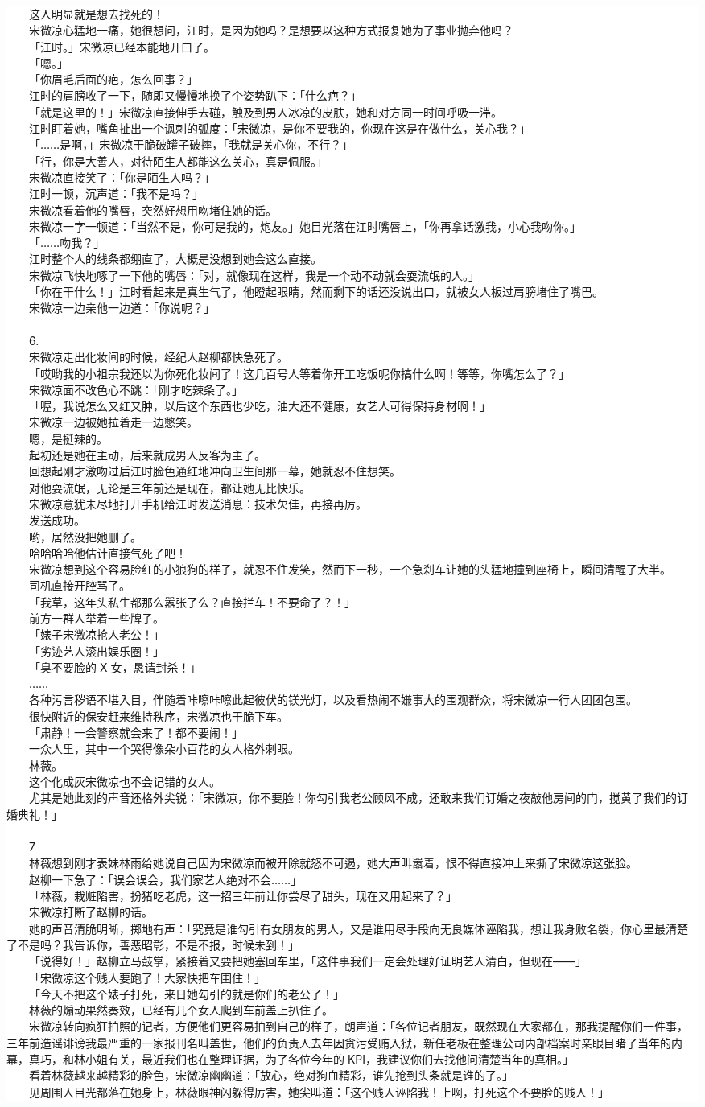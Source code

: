 &emsp;&emsp;这人明显就是想去找死的！  
&emsp;&emsp;宋微凉心猛地一痛，她很想问，江时，是因为她吗？是想要以这种方式报复她为了事业抛弃他吗？  
&emsp;&emsp;「江时。」宋微凉已经本能地开口了。  
&emsp;&emsp;「嗯。」  
&emsp;&emsp;「你眉毛后面的疤，怎么回事？」  
&emsp;&emsp;江时的肩膀收了一下，随即又慢慢地换了个姿势趴下：「什么疤？」  
&emsp;&emsp;「就是这里的！」宋微凉直接伸手去碰，触及到男人冰凉的皮肤，她和对方同一时间呼吸一滞。  
&emsp;&emsp;江时盯着她，嘴角扯出一个讽刺的弧度：「宋微凉，是你不要我的，你现在这是在做什么，关心我？」  
&emsp;&emsp;「……是啊，」宋微凉干脆破罐子破摔，「我就是关心你，不行？」  
&emsp;&emsp;「行，你是大善人，对待陌生人都能这么关心，真是佩服。」  
&emsp;&emsp;宋微凉直接笑了：「你是陌生人吗？」  
&emsp;&emsp;江时一顿，沉声道：「我不是吗？」  
&emsp;&emsp;宋微凉看着他的嘴唇，突然好想用吻堵住她的话。  
&emsp;&emsp;宋微凉一字一顿道：「当然不是，你可是我的，炮友。」她目光落在江时嘴唇上，「你再拿话激我，小心我吻你。」  
&emsp;&emsp;「……吻我？」  
&emsp;&emsp;江时整个人的线条都绷直了，大概是没想到她会这么直接。  
&emsp;&emsp;宋微凉飞快地啄了一下他的嘴唇：「对，就像现在这样，我是一个动不动就会耍流氓的人。」  
&emsp;&emsp;「你在干什么！」江时看起来是真生气了，他瞪起眼睛，然而剩下的话还没说出口，就被女人板过肩膀堵住了嘴巴。  
&emsp;&emsp;宋微凉一边亲他一边道：「你说呢？」  
&emsp;&emsp;   
&emsp;&emsp;6.  
&emsp;&emsp;宋微凉走出化妆间的时候，经纪人赵柳都快急死了。  
&emsp;&emsp;「哎哟我的小祖宗我还以为你死化妆间了！这几百号人等着你开工吃饭呢你搞什么啊！等等，你嘴怎么了？」  
&emsp;&emsp;宋微凉面不改色心不跳：「刚才吃辣条了。」  
&emsp;&emsp;「喔，我说怎么又红又肿，以后这个东西也少吃，油大还不健康，女艺人可得保持身材啊！」  
&emsp;&emsp;宋微凉一边被她拉着走一边憋笑。  
&emsp;&emsp;嗯，是挺辣的。  
&emsp;&emsp;起初还是她在主动，后来就成男人反客为主了。  
&emsp;&emsp;回想起刚才激吻过后江时脸色通红地冲向卫生间那一幕，她就忍不住想笑。  
&emsp;&emsp;对他耍流氓，无论是三年前还是现在，都让她无比快乐。  
&emsp;&emsp;宋微凉意犹未尽地打开手机给江时发送消息：技术欠佳，再接再厉。  
&emsp;&emsp;发送成功。  
&emsp;&emsp;哟，居然没把她删了。  
&emsp;&emsp;哈哈哈哈他估计直接气死了吧！  
&emsp;&emsp;宋微凉想到这个容易脸红的小狼狗的样子，就忍不住发笑，然而下一秒，一个急刹车让她的头猛地撞到座椅上，瞬间清醒了大半。  
&emsp;&emsp;司机直接开腔骂了。  
&emsp;&emsp;「我草，这年头私生都那么嚣张了么？直接拦车！不要命了？！」  
&emsp;&emsp;前方一群人举着一些牌子。  
&emsp;&emsp;「婊子宋微凉抢人老公！」  
&emsp;&emsp;「劣迹艺人滚出娱乐圈！」  
&emsp;&emsp;「臭不要脸的 X 女，恳请封杀！」  
&emsp;&emsp;……  
&emsp;&emsp;各种污言秽语不堪入目，伴随着咔嚓咔嚓此起彼伏的镁光灯，以及看热闹不嫌事大的围观群众，将宋微凉一行人团团包围。  
&emsp;&emsp;很快附近的保安赶来维持秩序，宋微凉也干脆下车。  
&emsp;&emsp;「肃静！一会警察就会来了！都不要闹！」  
&emsp;&emsp;一众人里，其中一个哭得像朵小百花的女人格外刺眼。  
&emsp;&emsp;林薇。  
&emsp;&emsp;这个化成灰宋微凉也不会记错的女人。  
&emsp;&emsp;尤其是她此刻的声音还格外尖锐：「宋微凉，你不要脸！你勾引我老公顾风不成，还敢来我们订婚之夜敲他房间的门，搅黄了我们的订婚典礼！」  
&emsp;&emsp;   
&emsp;&emsp;7  
&emsp;&emsp;林薇想到刚才表妹林雨给她说自己因为宋微凉而被开除就怒不可遏，她大声叫嚣着，恨不得直接冲上来撕了宋微凉这张脸。  
&emsp;&emsp;赵柳一下急了：「误会误会，我们家艺人绝对不会……」  
&emsp;&emsp;「林薇，栽赃陷害，扮猪吃老虎，这一招三年前让你尝尽了甜头，现在又用起来了？」  
&emsp;&emsp;宋微凉打断了赵柳的话。  
&emsp;&emsp;她的声音清脆明晰，掷地有声：「究竟是谁勾引有女朋友的男人，又是谁用尽手段向无良媒体诬陷我，想让我身败名裂，你心里最清楚了不是吗？我告诉你，善恶昭彰，不是不报，时候未到！」  
&emsp;&emsp;「说得好！」赵柳立马鼓掌，紧接着又要把她塞回车里，「这件事我们一定会处理好证明艺人清白，但现在——」  
&emsp;&emsp;「宋微凉这个贱人要跑了！大家快把车围住！」  
&emsp;&emsp;「今天不把这个婊子打死，来日她勾引的就是你们的老公了！」  
&emsp;&emsp;林薇的煽动果然奏效，已经有几个女人爬到车前盖上扒住了。  
&emsp;&emsp;宋微凉转向疯狂拍照的记者，方便他们更容易拍到自己的样子，朗声道：「各位记者朋友，既然现在大家都在，那我提醒你们一件事，三年前造谣诽谤我最严重的一家报刊名叫盖世，他们的负责人去年因贪污受贿入狱，新任老板在整理公司内部档案时亲眼目睹了当年的内幕，真巧，和林小姐有关，最近我们也在整理证据，为了各位今年的 KPI，我建议你们去找他问清楚当年的真相。」  
&emsp;&emsp;看着林薇越来越精彩的脸色，宋微凉幽幽道：「放心，绝对狗血精彩，谁先抢到头条就是谁的了。」  
&emsp;&emsp;见周围人目光都落在她身上，林薇眼神闪躲得厉害，她尖叫道：「这个贱人诬陷我！上啊，打死这个不要脸的贱人！」  